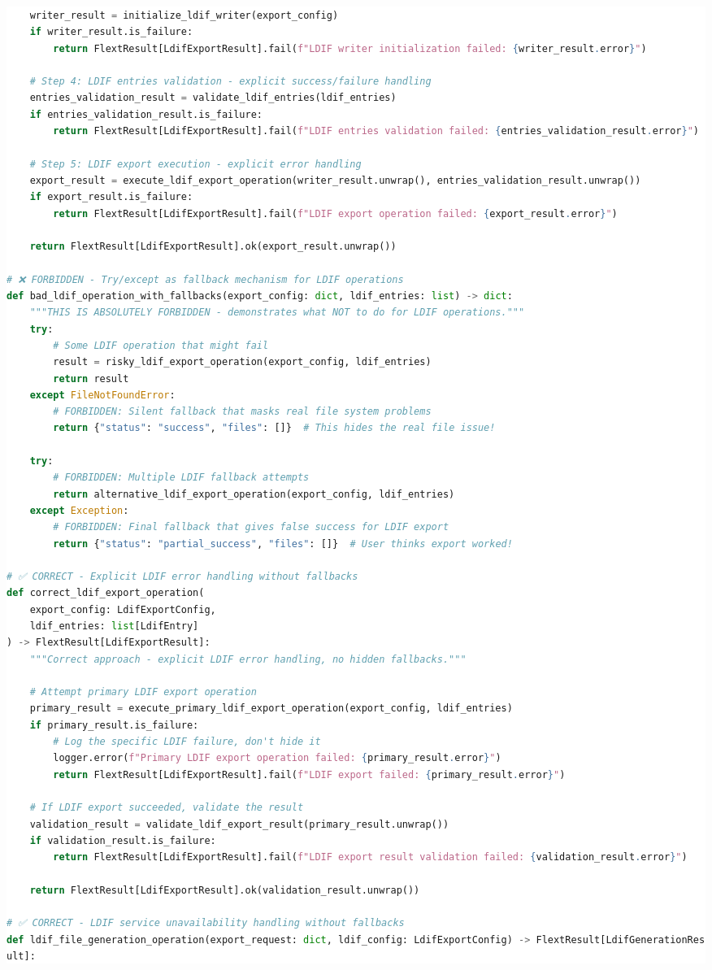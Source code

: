 ```python
    writer_result = initialize_ldif_writer(export_config)
    if writer_result.is_failure:
        return FlextResult[LdifExportResult].fail(f"LDIF writer initialization failed: {writer_result.error}")

    # Step 4: LDIF entries validation - explicit success/failure handling
    entries_validation_result = validate_ldif_entries(ldif_entries)
    if entries_validation_result.is_failure:
        return FlextResult[LdifExportResult].fail(f"LDIF entries validation failed: {entries_validation_result.error}")

    # Step 5: LDIF export execution - explicit error handling
    export_result = execute_ldif_export_operation(writer_result.unwrap(), entries_validation_result.unwrap())
    if export_result.is_failure:
        return FlextResult[LdifExportResult].fail(f"LDIF export operation failed: {export_result.error}")

    return FlextResult[LdifExportResult].ok(export_result.unwrap())

# ❌ FORBIDDEN - Try/except as fallback mechanism for LDIF operations
def bad_ldif_operation_with_fallbacks(export_config: dict, ldif_entries: list) -> dict:
    """THIS IS ABSOLUTELY FORBIDDEN - demonstrates what NOT to do for LDIF operations."""
    try:
        # Some LDIF operation that might fail
        result = risky_ldif_export_operation(export_config, ldif_entries)
        return result
    except FileNotFoundError:
        # FORBIDDEN: Silent fallback that masks real file system problems
        return {"status": "success", "files": []}  # This hides the real file issue!

    try:
        # FORBIDDEN: Multiple LDIF fallback attempts
        return alternative_ldif_export_operation(export_config, ldif_entries)
    except Exception:
        # FORBIDDEN: Final fallback that gives false success for LDIF export
        return {"status": "partial_success", "files": []}  # User thinks export worked!

# ✅ CORRECT - Explicit LDIF error handling without fallbacks
def correct_ldif_export_operation(
    export_config: LdifExportConfig,
    ldif_entries: list[LdifEntry]
) -> FlextResult[LdifExportResult]:
    """Correct approach - explicit LDIF error handling, no hidden fallbacks."""

    # Attempt primary LDIF export operation
    primary_result = execute_primary_ldif_export_operation(export_config, ldif_entries)
    if primary_result.is_failure:
        # Log the specific LDIF failure, don't hide it
        logger.error(f"Primary LDIF export operation failed: {primary_result.error}")
        return FlextResult[LdifExportResult].fail(f"LDIF export failed: {primary_result.error}")

    # If LDIF export succeeded, validate the result
    validation_result = validate_ldif_export_result(primary_result.unwrap())
    if validation_result.is_failure:
        return FlextResult[LdifExportResult].fail(f"LDIF export result validation failed: {validation_result.error}")

    return FlextResult[LdifExportResult].ok(validation_result.unwrap())

# ✅ CORRECT - LDIF service unavailability handling without fallbacks
def ldif_file_generation_operation(export_request: dict, ldif_config: LdifExportConfig) -> FlextResult[LdifGenerationResult]:
```